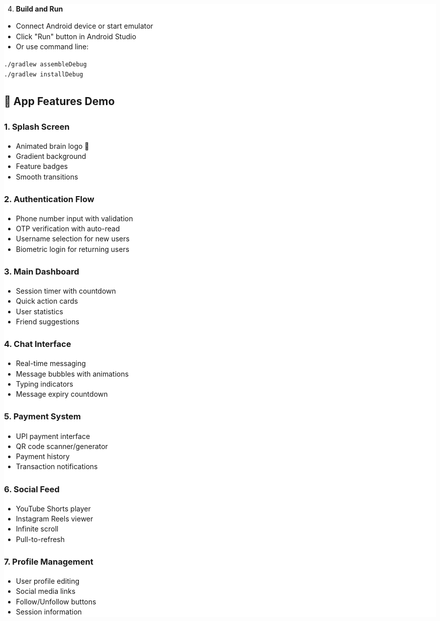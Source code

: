 4. **Build and Run**
- Connect Android device or start emulator
- Click "Run" button in Android Studio
- Or use command line:
```bash
./gradlew assembleDebug
./gradlew installDebug
```

## 📱 **App Features Demo**

### **1. Splash Screen**
- Animated brain logo 🧠
- Gradient background
- Feature badges
- Smooth transitions

### **2. Authentication Flow**
- Phone number input with validation
- OTP verification with auto-read
- Username selection for new users
- Biometric login for returning users

### **3. Main Dashboard**
- Session timer with countdown
- Quick action cards
- User statistics
- Friend suggestions

### **4. Chat Interface**
- Real-time messaging
- Message bubbles with animations
- Typing indicators
- Message expiry countdown

### **5. Payment System**
- UPI payment interface
- QR code scanner/generator
- Payment history
- Transaction notifications

### **6. Social Feed**
- YouTube Shorts player
- Instagram Reels viewer
- Infinite scroll
- Pull-to-refresh

### **7. Profile Management**
- User profile editing
- Social media links
- Follow/Unfollow buttons
- Session information
